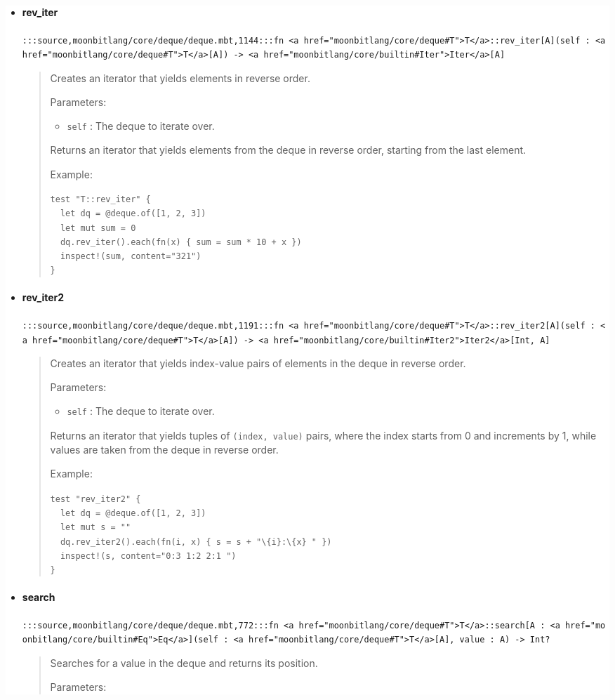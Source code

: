   >  ```
- #### rev\_iter
  ```moonbit
  :::source,moonbitlang/core/deque/deque.mbt,1144:::fn <a href="moonbitlang/core/deque#T">T</a>::rev_iter[A](self : <a href="moonbitlang/core/deque#T">T</a>[A]) -> <a href="moonbitlang/core/builtin#Iter">Iter</a>[A]
  ```
  > 
  >  Creates an iterator that yields elements in reverse order.
  > 
  >  Parameters:
  > 
  >  * `self` : The deque to iterate over.
  > 
  >  Returns an iterator that yields elements from the deque in reverse order,
  > starting from the last element.
  > 
  >  Example:
  > 
  >  ```moonbit
  >  test "T::rev_iter" {
  >    let dq = @deque.of([1, 2, 3])
  >    let mut sum = 0
  >    dq.rev_iter().each(fn(x) { sum = sum * 10 + x })
  >    inspect!(sum, content="321")
  >  }
  >  ```
- #### rev\_iter2
  ```moonbit
  :::source,moonbitlang/core/deque/deque.mbt,1191:::fn <a href="moonbitlang/core/deque#T">T</a>::rev_iter2[A](self : <a href="moonbitlang/core/deque#T">T</a>[A]) -> <a href="moonbitlang/core/builtin#Iter2">Iter2</a>[Int, A]
  ```
  > 
  >  Creates an iterator that yields index-value pairs of elements in the deque in
  > reverse order.
  > 
  >  Parameters:
  > 
  >  * `self` : The deque to iterate over.
  > 
  >  Returns an iterator that yields tuples of `(index, value)` pairs, where the
  > index starts from 0 and increments by 1, while values are taken from the
  > deque in reverse order.
  > 
  >  Example:
  > 
  >  ```moonbit
  >  test "rev_iter2" {
  >    let dq = @deque.of([1, 2, 3])
  >    let mut s = ""
  >    dq.rev_iter2().each(fn(i, x) { s = s + "\{i}:\{x} " })
  >    inspect!(s, content="0:3 1:2 2:1 ")
  >  }
  >  ```
- #### search
  ```moonbit
  :::source,moonbitlang/core/deque/deque.mbt,772:::fn <a href="moonbitlang/core/deque#T">T</a>::search[A : <a href="moonbitlang/core/builtin#Eq">Eq</a>](self : <a href="moonbitlang/core/deque#T">T</a>[A], value : A) -> Int?
  ```
  > 
  >  Searches for a value in the deque and returns its position.
  > 
  >  Parameters: